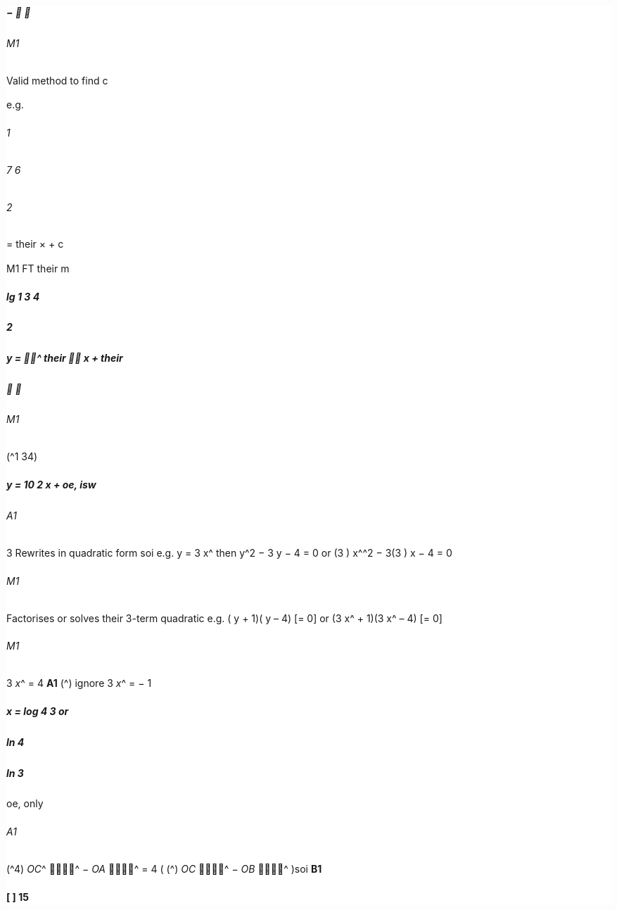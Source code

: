 ##### −   

###### M1 

 Valid method to find c 

 e.g. 

###### 1 

###### 7 6 

###### 2 

 = their × + c 

 M1 FT their m 

##### lg 1 3 4 

##### 2 

##### y = ^ their  x + their 

#####   

###### M1 

(^1 34) 

##### y = 10 2 x + oe, isw 

###### A1 

 3 Rewrites in quadratic form soi e.g. y = 3 x^ then y^2 − 3 y − 4 = 0 or (3 ) x^^2 − 3(3 ) x − 4 = 0 

###### M1 

 Factorises or solves their 3-term quadratic e.g. ( y + 1)( y – 4) [= 0] or (3 x^ + 1)(3 x^ – 4) [= 0] 

###### M1 

3 _x_^ = 4 **A1** (^) ignore 3 _x_^ = − 1 

##### x = log 4 3 or 

##### ln 4 

##### ln 3 

 oe, only 

###### A1 

(^4) _OC_^ ^ − _OA_ ^ = 4 ( (^) _OC_ ^ − _OB_ ^ )soi **B1** 

#### [ ] 15 
